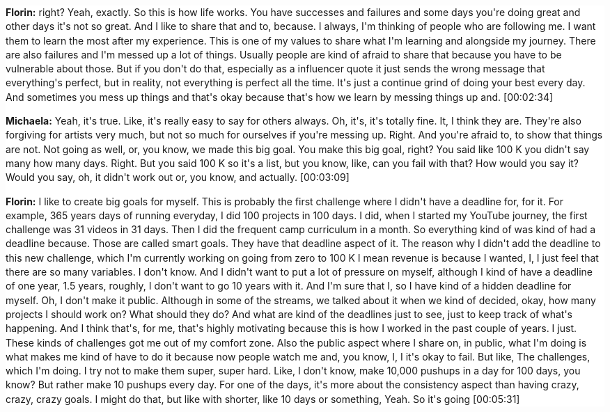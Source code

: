 **Florin:**  right? Yeah, exactly.
So this is how life works. You have successes and failures and some days you're 
doing great and other days it's not so great. And I like to share that and to, 
because. I always, I'm thinking of people who are following me. I want them to 
learn the most after my experience. This is one of my values to share what I'm 
learning and alongside my journey.
There are also failures and I'm messed up a lot of things. Usually people are 
kind of afraid to share that because you have to be vulnerable about those. But 
if you don't do that, especially as a influencer quote it just sends the wrong 
message that everything's perfect, but in reality, not everything is perfect all 
the time.
It's just a continue grind of doing your best every day. And sometimes you mess 
up things and that's okay because that's how we learn by messing things up and. 
[00:02:34] 

**Michaela:**    Yeah, it's true. Like, it's really easy to say for others always. 
Oh, it's, it's totally fine. It, I think they are. They're also forgiving for 
artists very much, but not so much for ourselves if you're messing up.
Right. And you're afraid to, to show that things are not. Not going as well, or, 
you know, we made this big goal. You make this big goal, right? You said like 
100 K you didn't say many how many days. Right. But you said 100 K so it's a 
list, but you know, like, can you fail with that? How would you say it? Would 
you say, oh, it didn't work out or, you know, and actually.
[00:03:09]

**Florin:**  I like to create big goals for myself. This is probably the first 
challenge where I didn't have a deadline for, for it. For example, 365 years 
days of running everyday, I did 100 projects in 100 days. I did, when I started 
my YouTube journey, the first challenge was 31 videos in 31 days. Then I did the 
frequent camp curriculum in a month.
So everything kind of was kind of had a deadline because. Those are called smart 
goals. They have that deadline aspect of it. The reason why I didn't add the 
deadline to this new challenge, which I'm currently working on going from zero 
to 100 K I mean revenue is because I wanted, I, I just feel that there are so 
many variables.
I don't know. And I didn't want to put a lot of pressure on myself, although I 
kind of have a deadline of one year, 1.5 years, roughly, I don't want to go 10 
years with it. And I'm sure that I, so I have kind of a hidden deadline for 
myself. Oh, I don't make it public. Although in some of the streams, we talked 
about it when we kind of decided, okay, how many projects I should work on?
What should they do? And what are kind of the deadlines just to see, just to 
keep track of what's happening. And I think that's, for me, that's highly 
motivating because this is how I worked in the past couple of years. I just. 
These kinds of challenges got me out of my comfort zone. Also the public aspect 
where I share on, in public, what I'm doing is what makes me kind of have to do 
it because now people watch me and, you know, I, I it's okay to fail.
But like, The challenges, which I'm doing. I try not to make them super, super 
hard. Like, I don't know, make 10,000 pushups in a day for 100 days, you know? 
But rather make 10 pushups every day. For one of the days, it's more about the 
consistency aspect than having crazy, crazy, crazy goals. I might do that, but 
like with shorter, like 10 days or something, Yeah.
So it's going 
[00:05:31] 
